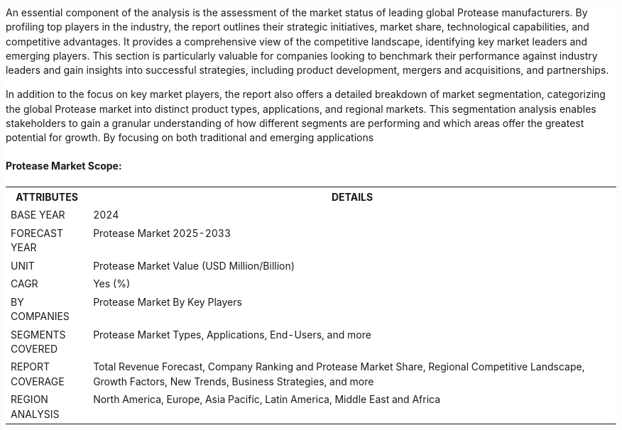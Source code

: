 An essential component of the analysis is the assessment of the market status of leading global Protease manufacturers. By profiling top players in the industry, the report outlines their strategic initiatives, market share, technological capabilities, and competitive advantages. It provides a comprehensive view of the competitive landscape, identifying key market leaders and emerging players. This section is particularly valuable for companies looking to benchmark their performance against industry leaders and gain insights into successful strategies, including product development, mergers and acquisitions, and partnerships.

In addition to the focus on key market players, the report also offers a detailed breakdown of market segmentation, categorizing the global Protease market into distinct product types, applications, and regional markets. This segmentation analysis enables stakeholders to gain a granular understanding of how different segments are performing and which areas offer the greatest potential for growth. By focusing on both traditional and emerging applications

<h4>Protease Market Scope:</h4>
<table>
<tr>
<th>ATTRIBUTES</th>
<th>DETAILS</th>
</tr>
<tr>
<td>BASE YEAR</td>
<td>2024</td>
</tr>
<tr>
<td>FORECAST YEAR</td>
<td>Protease Market 2025-2033</td>
</tr>
<tr>
<td>UNIT</td>
<td>Protease Market Value (USD Million/Billion)</td>
<tr>
<td>CAGR</td>
<td>Yes (%)</td>
</tr>
</tr>
<tr>
<td>BY COMPANIES</td>
<td>Protease Market By Key Players</td>
</tr>
<tr>
<td>SEGMENTS COVERED</td>
<td>Protease Market Types, Applications, End-Users, and more</td>
</tr>
<tr>
<td>REPORT COVERAGE</td>
<td>Total Revenue Forecast, Company Ranking and Protease Market Share, Regional Competitive Landscape, Growth Factors, New Trends, Business Strategies, and more</td>
</tr>
<tr>
<td>REGION ANALYSIS</td>
<td>North America, Europe, Asia Pacific, Latin America, Middle East and Africa</td>
</tr>
</table>

